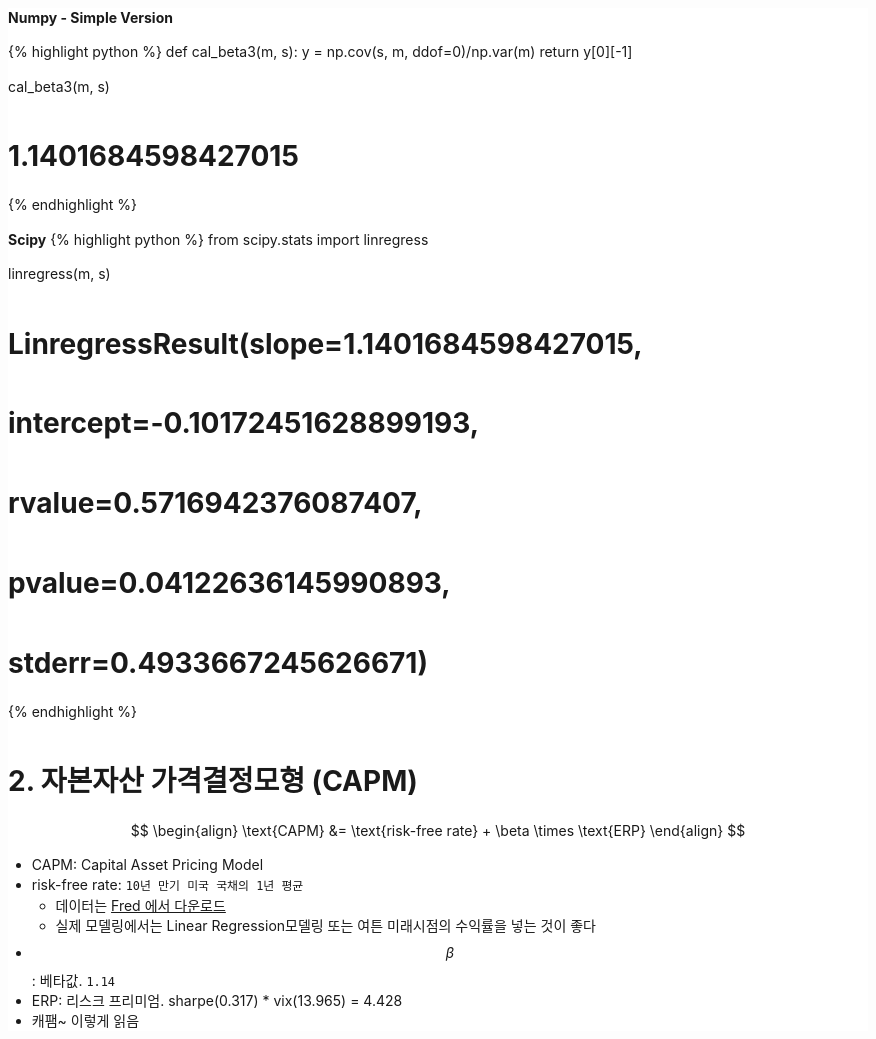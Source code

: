 **Numpy - Simple Version**

{% highlight python %}
def cal_beta3(m, s):
    y = np.cov(s, m, ddof=0)/np.var(m)
    return y[0][-1]

cal_beta3(m, s)
# 1.1401684598427015
{% endhighlight %}


**Scipy**
{% highlight python %}
from scipy.stats import linregress

linregress(m, s)
# LinregressResult(slope=1.1401684598427015,
#                  intercept=-0.10172451628899193,
#                  rvalue=0.5716942376087407,
#                  pvalue=0.04122636145990893,
#                  stderr=0.4933667245626671)
{% endhighlight %}















# 2. 자본자산 가격결정모형 (CAPM)

$$ \begin{align}
\text{CAPM} &=  \text{risk-free rate} + \beta \times \text{ERP}
\end{align} $$

 - CAPM: Capital Asset Pricing Model
 - risk-free rate: `10년 만기 미국 국채의 1년 평균`
   - 데이터는 [Fred 에서 다운로드](https://fred.stlouisfed.org/series/DGS10#0)
   - 실제 모델링에서는 Linear Regression모델링 또는 여튼 미래시점의 수익률을 넣는 것이 좋다
 - $$ \beta $$ : 베타값. `1.14`
 - ERP: 리스크 프리미엄. sharpe(0.317) * vix(13.965) = 4.428
 - 캐팸~ 이렇게 읽음
